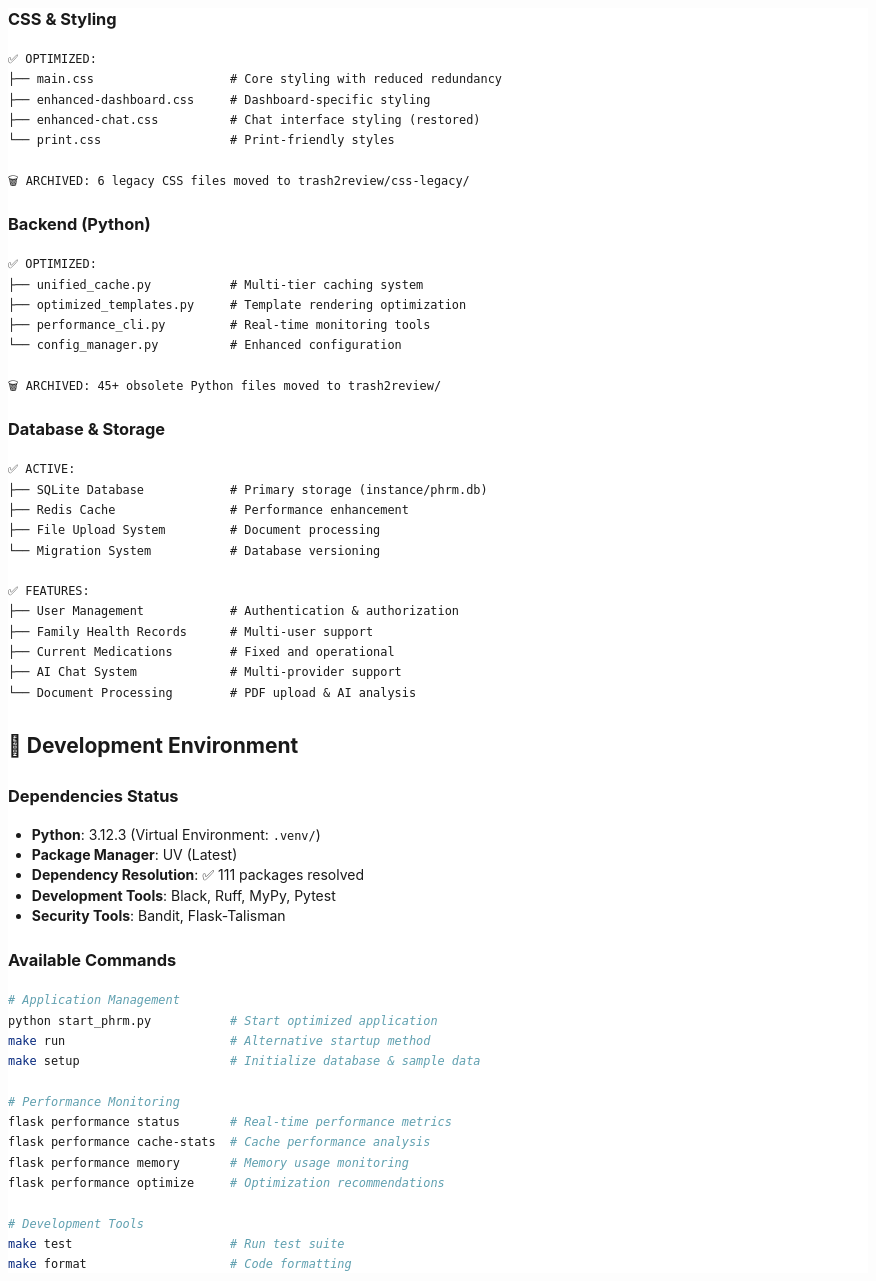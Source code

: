 ### CSS & Styling
```
✅ OPTIMIZED:
├── main.css                   # Core styling with reduced redundancy
├── enhanced-dashboard.css     # Dashboard-specific styling
├── enhanced-chat.css          # Chat interface styling (restored)
└── print.css                  # Print-friendly styles

🗑️ ARCHIVED: 6 legacy CSS files moved to trash2review/css-legacy/
```

### Backend (Python)
```
✅ OPTIMIZED:
├── unified_cache.py           # Multi-tier caching system
├── optimized_templates.py     # Template rendering optimization
├── performance_cli.py         # Real-time monitoring tools
└── config_manager.py          # Enhanced configuration

🗑️ ARCHIVED: 45+ obsolete Python files moved to trash2review/
```

### Database & Storage
```
✅ ACTIVE:
├── SQLite Database            # Primary storage (instance/phrm.db)
├── Redis Cache                # Performance enhancement
├── File Upload System         # Document processing
└── Migration System           # Database versioning

✅ FEATURES:
├── User Management            # Authentication & authorization
├── Family Health Records      # Multi-user support
├── Current Medications        # Fixed and operational
├── AI Chat System             # Multi-provider support
└── Document Processing        # PDF upload & AI analysis
```

## 🔧 Development Environment

### Dependencies Status
- **Python**: 3.12.3 (Virtual Environment: `.venv/`)
- **Package Manager**: UV (Latest)
- **Dependency Resolution**: ✅ 111 packages resolved
- **Development Tools**: Black, Ruff, MyPy, Pytest
- **Security Tools**: Bandit, Flask-Talisman

### Available Commands
```bash
# Application Management
python start_phrm.py           # Start optimized application
make run                       # Alternative startup method
make setup                     # Initialize database & sample data

# Performance Monitoring
flask performance status       # Real-time performance metrics
flask performance cache-stats  # Cache performance analysis
flask performance memory       # Memory usage monitoring
flask performance optimize     # Optimization recommendations

# Development Tools
make test                      # Run test suite
make format                    # Code formatting
```